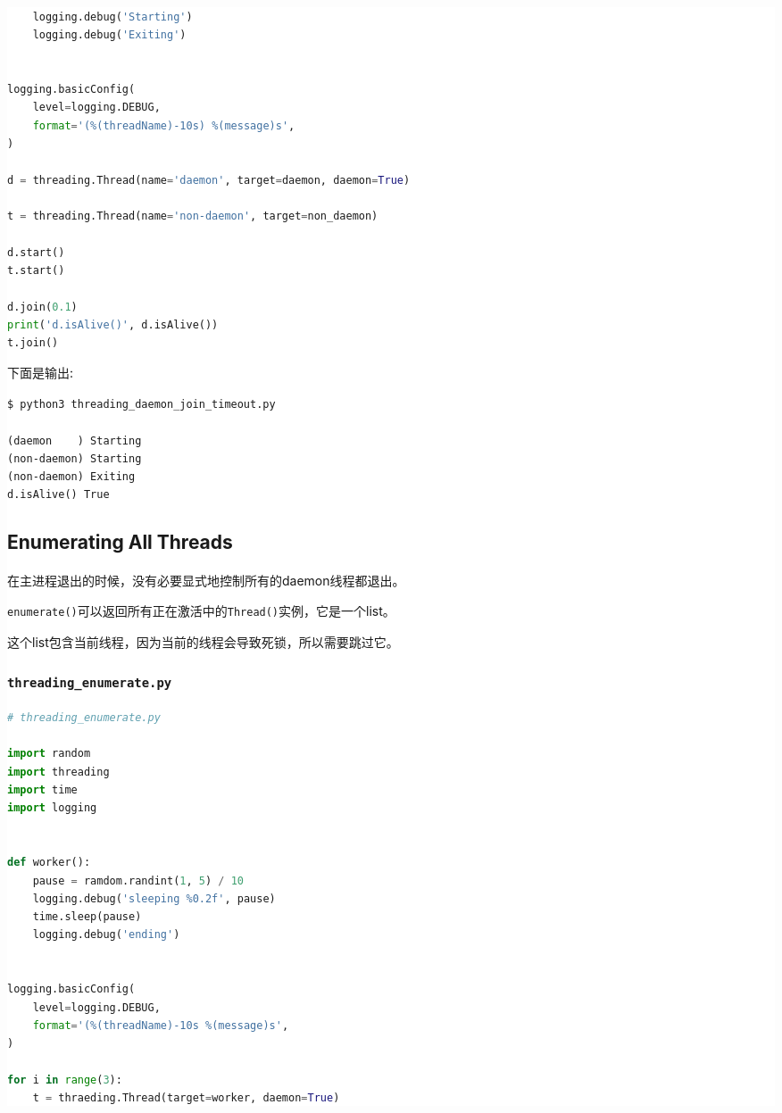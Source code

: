 ```python
    logging.debug('Starting')
    logging.debug('Exiting')


logging.basicConfig(
    level=logging.DEBUG,
    format='(%(threadName)-10s) %(message)s',
)

d = threading.Thread(name='daemon', target=daemon, daemon=True)

t = threading.Thread(name='non-daemon', target=non_daemon)

d.start()
t.start()

d.join(0.1)
print('d.isAlive()', d.isAlive())
t.join()
```

下面是输出:

```shell
$ python3 threading_daemon_join_timeout.py

(daemon    ) Starting
(non-daemon) Starting
(non-daemon) Exiting
d.isAlive() True
```

## Enumerating All Threads

在主进程退出的时候，没有必要显式地控制所有的daemon线程都退出。

`enumerate()`可以返回所有正在激活中的`Thread()`实例，它是一个list。

这个list包含当前线程，因为当前的线程会导致死锁，所以需要跳过它。

### `threading_enumerate.py`

```python
# threading_enumerate.py

import random
import threading
import time
import logging


def worker():
    pause = ramdom.randint(1, 5) / 10
    logging.debug('sleeping %0.2f', pause)
    time.sleep(pause)
    logging.debug('ending')


logging.basicConfig(
    level=logging.DEBUG,
    format='(%(threadName)-10s %(message)s',
)

for i in range(3):
    t = thraeding.Thread(target=worker, daemon=True)
```